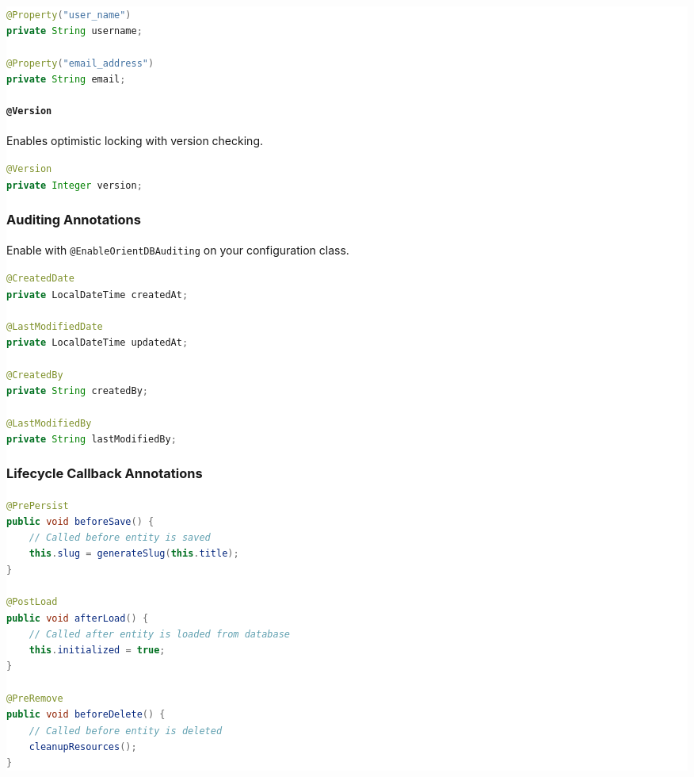 ```java
@Property("user_name")
private String username;

@Property("email_address")
private String email;
```

#### `@Version`
Enables optimistic locking with version checking.

```java
@Version
private Integer version;
```

### Auditing Annotations

Enable with `@EnableOrientDBAuditing` on your configuration class.

```java
@CreatedDate
private LocalDateTime createdAt;

@LastModifiedDate
private LocalDateTime updatedAt;

@CreatedBy
private String createdBy;

@LastModifiedBy
private String lastModifiedBy;
```

### Lifecycle Callback Annotations

```java
@PrePersist
public void beforeSave() {
    // Called before entity is saved
    this.slug = generateSlug(this.title);
}

@PostLoad
public void afterLoad() {
    // Called after entity is loaded from database
    this.initialized = true;
}

@PreRemove
public void beforeDelete() {
    // Called before entity is deleted
    cleanupResources();
}
```
